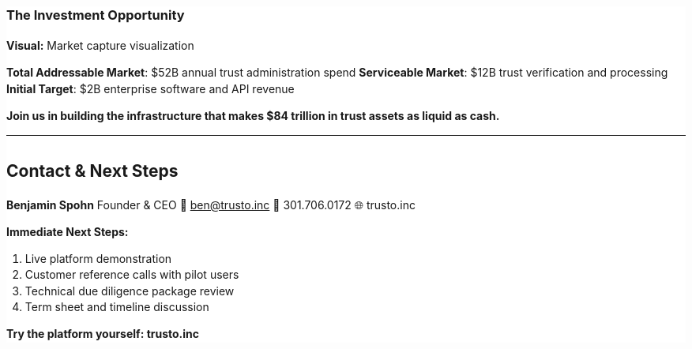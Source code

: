 ### The Investment Opportunity
**Visual:** Market capture visualization

**Total Addressable Market**: $52B annual trust administration spend
**Serviceable Market**: $12B trust verification and processing
**Initial Target**: $2B enterprise software and API revenue

**Join us in building the infrastructure that makes $84 trillion in trust assets as liquid as cash.**

---

## Contact & Next Steps

**Benjamin Spohn**
Founder & CEO
📧 ben@trusto.inc
📱 301.706.0172
🌐 trusto.inc

**Immediate Next Steps:**
1. Live platform demonstration
2. Customer reference calls with pilot users
3. Technical due diligence package review
4. Term sheet and timeline discussion

**Try the platform yourself: trusto.inc**